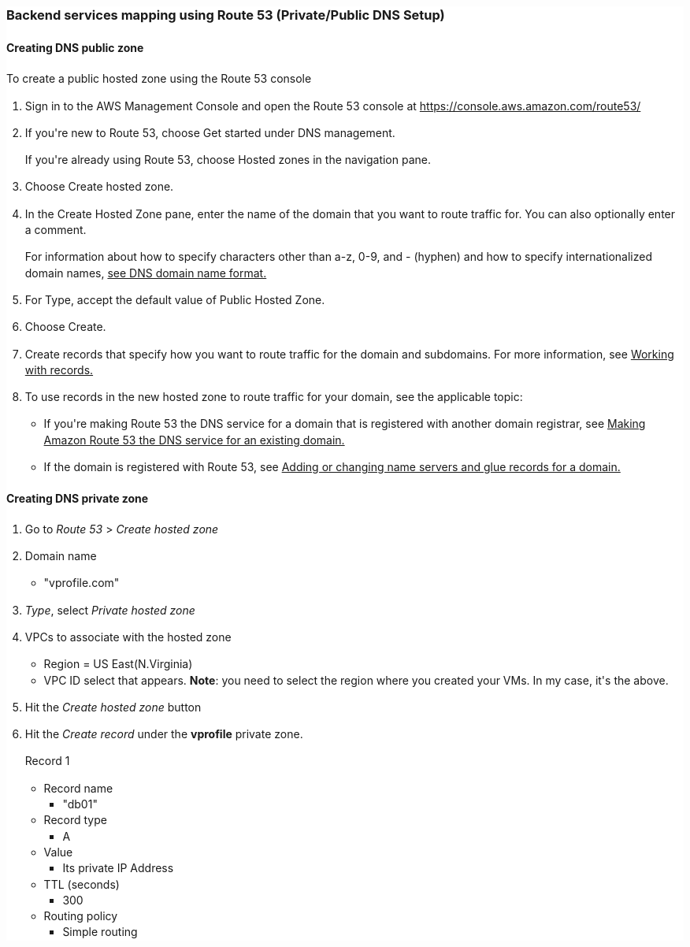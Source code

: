 ### Backend services mapping using Route 53 (Private/Public DNS Setup)

#### Creating DNS public zone

To create a public hosted zone using the Route 53 console

1. Sign in to the AWS Management Console and open the Route 53 console at https://console.aws.amazon.com/route53/


2. If you're new to Route 53, choose Get started under DNS management.

   If you're already using Route 53, choose Hosted zones in the navigation pane.

3. Choose Create hosted zone.

4. In the Create Hosted Zone pane, enter the name of the domain that you want to route traffic for. You can also optionally enter a comment.

   For information about how to specify characters other than a-z, 0-9, and - (hyphen) and how to specify internationalized domain names, [see DNS domain name format.](https://docs.aws.amazon.com/Route53/latest/DeveloperGuide/DomainNameFormat.html)

5. For Type, accept the default value of Public Hosted Zone.

6. Choose Create.

7. Create records that specify how you want to route traffic for the domain and subdomains. For more information, see [Working with records.](https://docs.aws.amazon.com/Route53/latest/DeveloperGuide/rrsets-working-with.html)

8. To use records in the new hosted zone to route traffic for your domain, see the applicable topic:

   - If you're making Route 53 the DNS service for a domain that is registered with another domain registrar, see [Making Amazon Route 53 the DNS service for an existing domain.](https://docs.aws.amazon.com/Route53/latest/DeveloperGuide/MigratingDNS.html)

   - If the domain is registered with Route 53, see [Adding or changing name servers and glue records for a domain.](https://docs.aws.amazon.com/Route53/latest/DeveloperGuide/domain-name-servers-glue-records.html)

#### Creating DNS private zone

1. Go to *Route 53* > *Create hosted zone*
2. Domain name
   - "vprofile.com"
3. *Type*, select *Private hosted zone*
4. VPCs to associate with the hosted zone 
   - Region = US East(N.Virginia)
   - VPC ID select that appears. 
   **Note**: you need to select the region where you created your VMs. In my case, it's the above.
5. Hit the *Create hosted zone* button
6. Hit the *Create record* under the **vprofile** private zone.
   
   Record 1
      - Record name
        - "db01"
      - Record type
        - A
      - Value
        - Its private IP Address
      - TTL (seconds)
        - 300
      - Routing policy
        - Simple routing
